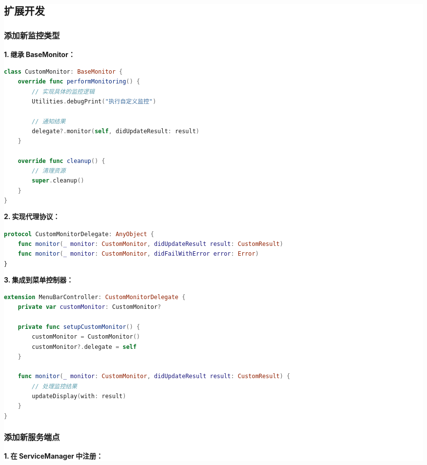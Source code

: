 ## 扩展开发

### 添加新监控类型

**1. 继承 BaseMonitor：**

```swift
class CustomMonitor: BaseMonitor {
    override func performMonitoring() {
        // 实现具体的监控逻辑
        Utilities.debugPrint("执行自定义监控")
        
        // 通知结果
        delegate?.monitor(self, didUpdateResult: result)
    }
    
    override func cleanup() {
        // 清理资源
        super.cleanup()
    }
}
```

**2. 实现代理协议：**

```swift
protocol CustomMonitorDelegate: AnyObject {
    func monitor(_ monitor: CustomMonitor, didUpdateResult result: CustomResult)
    func monitor(_ monitor: CustomMonitor, didFailWithError error: Error)
}
```

**3. 集成到菜单控制器：**

```swift
extension MenuBarController: CustomMonitorDelegate {
    private var customMonitor: CustomMonitor?
    
    private func setupCustomMonitor() {
        customMonitor = CustomMonitor()
        customMonitor?.delegate = self
    }
    
    func monitor(_ monitor: CustomMonitor, didUpdateResult result: CustomResult) {
        // 处理监控结果
        updateDisplay(with: result)
    }
}
```

### 添加新服务端点

**1. 在 ServiceManager 中注册：**
